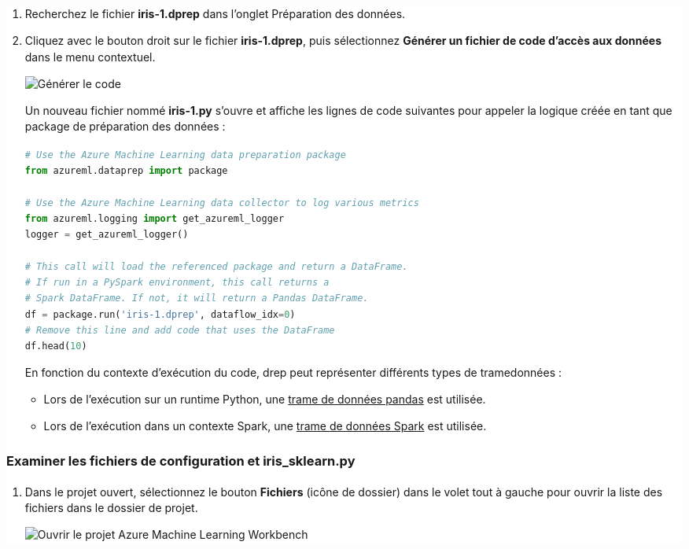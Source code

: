 1.  Recherchez le fichier **iris-1.dprep** dans l’onglet Préparation des données.

2.  Cliquez avec le bouton droit sur le fichier **iris-1.dprep**, puis sélectionnez **Générer un fichier de code d’accès aux données** dans le menu contextuel.

    ![Générer le code](media\azure-stack-solution-machine-learning\image39.png)

    Un nouveau fichier nommé **iris-1.py** s’ouvre et affiche les lignes de code suivantes pour appeler la logique créée en tant que package de préparation des données :

    ```Python
    # Use the Azure Machine Learning data preparation package
    from azureml.dataprep import package

    # Use the Azure Machine Learning data collector to log various metrics
    from azureml.logging import get_azureml_logger
    logger = get_azureml_logger()

    # This call will load the referenced package and return a DataFrame.
    # If run in a PySpark environment, this call returns a
    # Spark DataFrame. If not, it will return a Pandas DataFrame.
    df = package.run('iris-1.dprep', dataflow_idx=0)
    # Remove this line and add code that uses the DataFrame
    df.head(10)
    ```

    En fonction du contexte d’exécution du code, drep peut représenter différents types de tramedonnées :

    -  Lors de l’exécution sur un runtime Python, une [trame de données pandas](https://pandas.pydata.org/pandas-docs/stable/generated/pandas.DataFrame.html) est utilisée.

    -  Lors de l’exécution dans un contexte Spark, une [trame de données Spark](https://spark.apache.org/docs/latest/sql-programming-guide.html) est utilisée.

### <a name="review-irissklearnpy-and-the-configuration-files"></a>Examiner les fichiers de configuration et iris_sklearn.py

1.  Dans le projet ouvert, sélectionnez le bouton **Fichiers** (icône de dossier) dans le volet tout à gauche pour ouvrir la liste des fichiers dans le dossier de projet.

    ![Ouvrir le projet Azure Machine Learning Workbench](media\azure-stack-solution-machine-learning\image40.png)
